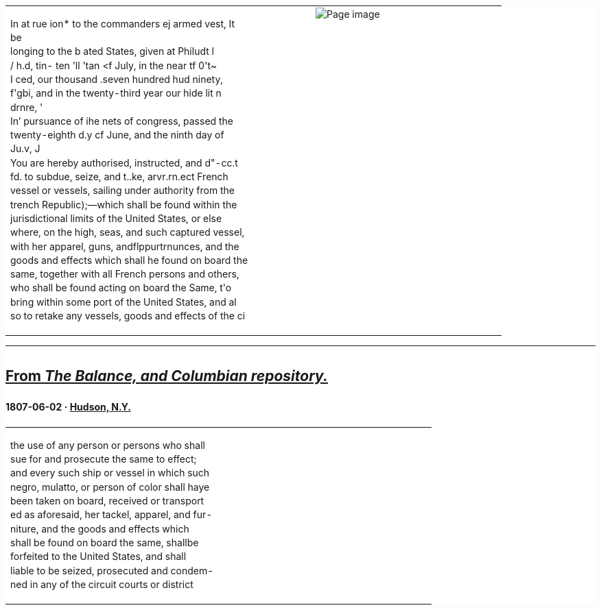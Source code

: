 <table style="width: 100%;"><tr><td style="width: 50%">

  
In at rue ion* to the commanders ej armed vest, It be­  
longing to the b ated States, given at Philudt l­  
/ h.d, tin- ten &#x27;ll &#x27;tan &lt;f July, in the near tf 0&#x27;t~  
I ced, our thousand .seven hundred hud ninety,  
f&#x27;gbi, and in the twenty-third year our hide lit n­  
drnre, &#x27;  
In’ pursuance of ihe nets of congress, passed the  
twenty-eighth d.y cf June, and the ninth day of  
Ju.v, J  
You are hereby authorised, instructed, and d&quot;-cc.t­  
fd. to subdue, seize, and t..ke, arvr.rn.ect French  
vessel or vessels, sailing under authority from the  
trench Republic);—which shall be found within the  
jurisdictional limits of the United States, or else­  
where, on the high, seas, and such captured vessel,  
with her apparel, guns, andflppurtrnunces, and the  
goods and effects which shall he found on board the  
same, together with all French persons and others,  
who shall be found acting on board the Same, t&#x27;o  
bring within some port of the United States, and al­  
so to retake any vessels, goods and effects of the ci
</td><td style="width: 50%; max-height: 75%; margin: auto; display: block;">
<img alt="Page image" src="https://tile.loc.gov/image-services/iiif/service:ndnp:vi:batch_vi_alpina_ver01:data:sn85025815:00542866573:1805041901:0457/pct:73.75,35.901162790697676,22.220052083333332,12.584786821705427/!600,600/0/default.jpg"/>
</td>
</tr></table>

---

## [From _The Balance, and Columbian repository._](https://archive.org/details/sim_balance-and-state-journal_1807-06-02_6_22/page/n3/mode/1up?view=theater)

#### 1807-06-02 &middot; [Hudson, N.Y.](http://dbpedia.org/resource/Hudson%2C_New_York)

<table style="width: 100%;"><tr><td style="width: 50%">

  
the use of any person or persons who shall  
sue for and prosecute the same to effect;  
and every such ship or vessel in which such  
negro, mulatto, or person of color shall haye  
been taken on board, received or transport  
ed as aforesaid, her tackel, apparel, and fur-  
niture, and the goods and effects which  
shall be found on board the same, shallbe  
forfeited to the United States, and shall  
liable to be seized, prosecuted and condem-  
ned in any of the circuit courts or district  
  